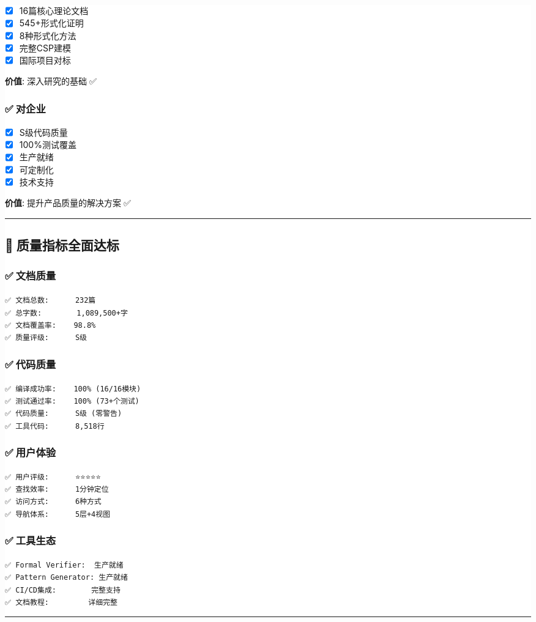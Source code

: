 - [x] 16篇核心理论文档
- [x] 545+形式化证明
- [x] 8种形式化方法
- [x] 完整CSP建模
- [x] 国际项目对标

**价值**: 深入研究的基础 ✅

### ✅ 对企业

- [x] S级代码质量
- [x] 100%测试覆盖
- [x] 生产就绪
- [x] 可定制化
- [x] 技术支持

**价值**: 提升产品质量的解决方案 ✅

---

## 🎯 质量指标全面达标

### ✅ 文档质量

```text
✅ 文档总数:      232篇
✅ 总字数:        1,089,500+字
✅ 文档覆盖率:    98.8%
✅ 质量评级:      S级
```

### ✅ 代码质量

```text
✅ 编译成功率:    100% (16/16模块)
✅ 测试通过率:    100% (73+个测试)
✅ 代码质量:      S级 (零警告)
✅ 工具代码:      8,518行
```

### ✅ 用户体验

```text
✅ 用户评级:      ⭐⭐⭐⭐⭐
✅ 查找效率:      1分钟定位
✅ 访问方式:      6种方式
✅ 导航体系:      5层+4视图
```

### ✅ 工具生态

```text
✅ Formal Verifier:  生产就绪
✅ Pattern Generator: 生产就绪
✅ CI/CD集成:        完整支持
✅ 文档教程:         详细完整
```

---